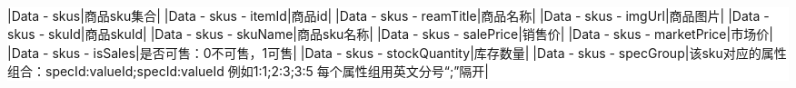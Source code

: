 |Data - skus|商品sku集合|
|Data - skus - itemId|商品id|
|Data - skus - reamTitle|商品名称|
|Data - skus - imgUrl|商品图片|
|Data - skus - skuId|商品skuId|
|Data - skus - skuName|商品sku名称|
|Data - skus - salePrice|销售价|
|Data - skus - marketPrice|市场价|
|Data - skus - isSales|是否可售：0不可售，1可售|
|Data - skus - stockQuantity|库存数量|
|Data - skus - specGroup|该sku对应的属性组合：specId:valueId;specId:valueId 例如1:1;2:3;3:5 每个属性组用英文分号“;”隔开|
